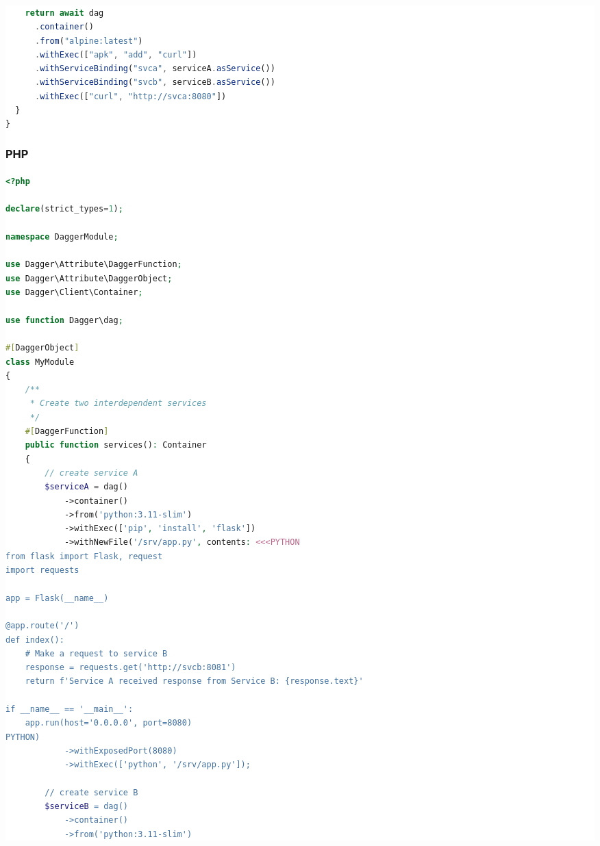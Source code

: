 ```typescript
    return await dag
      .container()
      .from("alpine:latest")
      .withExec(["apk", "add", "curl"])
      .withServiceBinding("svca", serviceA.asService())
      .withServiceBinding("svcb", serviceB.asService())
      .withExec(["curl", "http://svca:8080"])
  }
}

```

### PHP

```php
<?php

declare(strict_types=1);

namespace DaggerModule;

use Dagger\Attribute\DaggerFunction;
use Dagger\Attribute\DaggerObject;
use Dagger\Client\Container;

use function Dagger\dag;

#[DaggerObject]
class MyModule
{
    /**
     * Create two interdependent services
     */
    #[DaggerFunction]
    public function services(): Container
    {
        // create service A
        $serviceA = dag()
            ->container()
            ->from('python:3.11-slim')
            ->withExec(['pip', 'install', 'flask'])
            ->withNewFile('/srv/app.py', contents: <<<PYTHON
from flask import Flask, request
import requests

app = Flask(__name__)

@app.route('/')
def index():
    # Make a request to service B
    response = requests.get('http://svcb:8081')
    return f'Service A received response from Service B: {response.text}'

if __name__ == '__main__':
    app.run(host='0.0.0.0', port=8080)
PYTHON)
            ->withExposedPort(8080)
            ->withExec(['python', '/srv/app.py']);

        // create service B
        $serviceB = dag()
            ->container()
            ->from('python:3.11-slim')
```